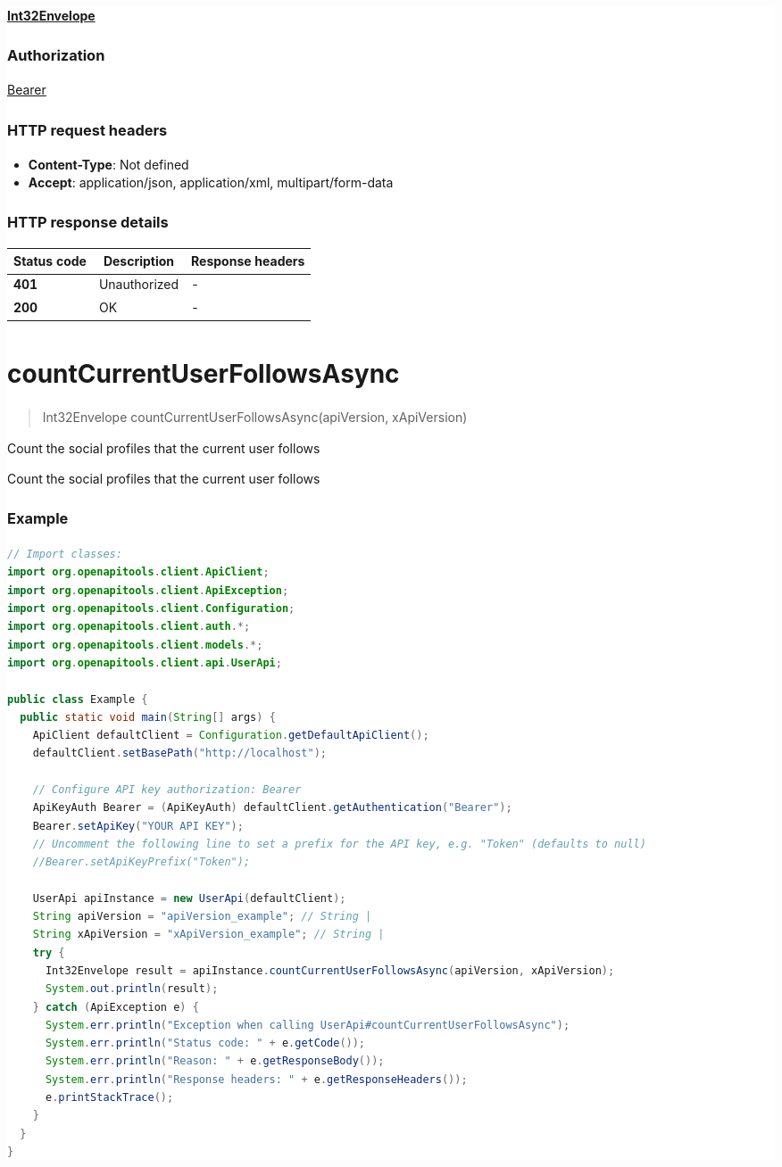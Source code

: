 [**Int32Envelope**](Int32Envelope.md)

### Authorization

[Bearer](../README.md#Bearer)

### HTTP request headers

 - **Content-Type**: Not defined
 - **Accept**: application/json, application/xml, multipart/form-data

### HTTP response details
| Status code | Description | Response headers |
|-------------|-------------|------------------|
| **401** | Unauthorized |  -  |
| **200** | OK |  -  |

<a id="countCurrentUserFollowsAsync"></a>
# **countCurrentUserFollowsAsync**
> Int32Envelope countCurrentUserFollowsAsync(apiVersion, xApiVersion)

Count the social profiles that the current user follows

Count the social profiles that the current user follows

### Example
```java
// Import classes:
import org.openapitools.client.ApiClient;
import org.openapitools.client.ApiException;
import org.openapitools.client.Configuration;
import org.openapitools.client.auth.*;
import org.openapitools.client.models.*;
import org.openapitools.client.api.UserApi;

public class Example {
  public static void main(String[] args) {
    ApiClient defaultClient = Configuration.getDefaultApiClient();
    defaultClient.setBasePath("http://localhost");
    
    // Configure API key authorization: Bearer
    ApiKeyAuth Bearer = (ApiKeyAuth) defaultClient.getAuthentication("Bearer");
    Bearer.setApiKey("YOUR API KEY");
    // Uncomment the following line to set a prefix for the API key, e.g. "Token" (defaults to null)
    //Bearer.setApiKeyPrefix("Token");

    UserApi apiInstance = new UserApi(defaultClient);
    String apiVersion = "apiVersion_example"; // String | 
    String xApiVersion = "xApiVersion_example"; // String | 
    try {
      Int32Envelope result = apiInstance.countCurrentUserFollowsAsync(apiVersion, xApiVersion);
      System.out.println(result);
    } catch (ApiException e) {
      System.err.println("Exception when calling UserApi#countCurrentUserFollowsAsync");
      System.err.println("Status code: " + e.getCode());
      System.err.println("Reason: " + e.getResponseBody());
      System.err.println("Response headers: " + e.getResponseHeaders());
      e.printStackTrace();
    }
  }
}
```